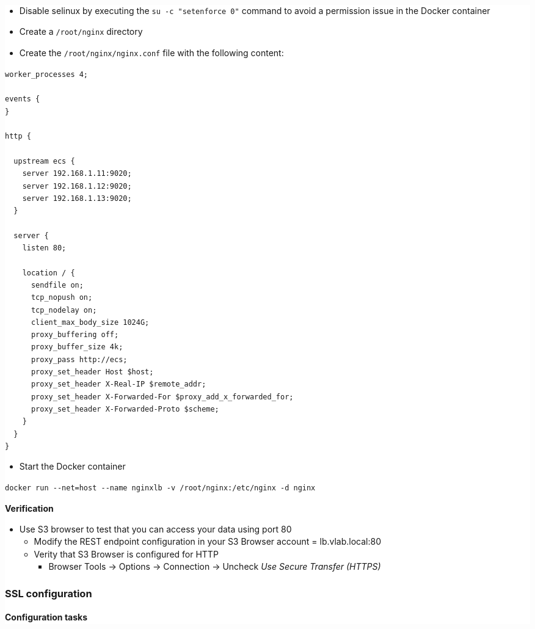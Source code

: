 - Disable selinux by executing the `su -c "setenforce 0"` command to avoid a permission issue in the Docker container

- Create a `/root/nginx` directory

- Create the `/root/nginx/nginx.conf` file with the following content:
```
worker_processes 4;

events {
}

http {

  upstream ecs {
    server 192.168.1.11:9020;
    server 192.168.1.12:9020;
    server 192.168.1.13:9020;
  }

  server {
    listen 80;

    location / {
      sendfile on;
      tcp_nopush on;
      tcp_nodelay on;
      client_max_body_size 1024G;
      proxy_buffering off;
      proxy_buffer_size 4k;
      proxy_pass http://ecs;
      proxy_set_header Host $host;
      proxy_set_header X-Real-IP $remote_addr;
      proxy_set_header X-Forwarded-For $proxy_add_x_forwarded_for;
      proxy_set_header X-Forwarded-Proto $scheme;
    }
  }
}

```  
- Start the Docker container

`docker run --net=host --name nginxlb -v /root/nginx:/etc/nginx -d nginx`

**Verification**

- Use S3 browser to test that you can access your data using port 80
	- Modify the REST endpoint configuration in your S3 Browser account = lb.vlab.local:80
	- Verity that S3 Browser is configured for HTTP
		- Browser Tools -> Options -> Connection -> Uncheck *Use Secure Transfer (HTTPS)*

### SSL configuration

**Configuration tasks**

